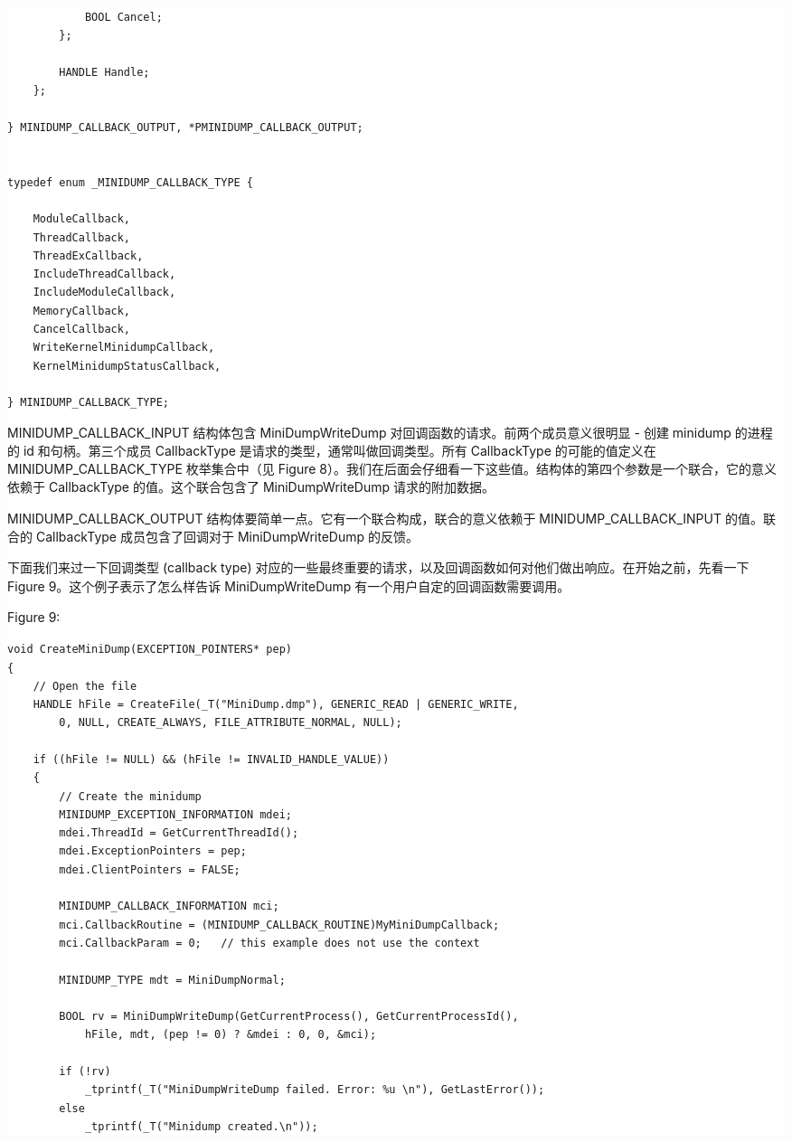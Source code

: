 ```
            BOOL Cancel;
        };

        HANDLE Handle;
    };

} MINIDUMP_CALLBACK_OUTPUT, *PMINIDUMP_CALLBACK_OUTPUT;


typedef enum _MINIDUMP_CALLBACK_TYPE {

    ModuleCallback,
    ThreadCallback,
    ThreadExCallback,
    IncludeThreadCallback,
    IncludeModuleCallback,
    MemoryCallback,
    CancelCallback,
    WriteKernelMinidumpCallback,
    KernelMinidumpStatusCallback,

} MINIDUMP_CALLBACK_TYPE;
```

MINIDUMP_CALLBACK_INPUT 结构体包含 MiniDumpWriteDump 对回调函数的请求。前两个成员意义很明显 - 创建 minidump 的进程的 id 和句柄。第三个成员 CallbackType 是请求的类型，通常叫做回调类型。所有 CallbackType 的可能的值定义在 MINIDUMP_CALLBACK_TYPE 枚举集合中（见 Figure 8）。我们在后面会仔细看一下这些值。结构体的第四个参数是一个联合，它的意义依赖于 CallbackType 的值。这个联合包含了 MiniDumpWriteDump 请求的附加数据。

MINIDUMP_CALLBACK_OUTPUT 结构体要简单一点。它有一个联合构成，联合的意义依赖于 MINIDUMP_CALLBACK_INPUT 的值。联合的 CallbackType 成员包含了回调对于 MiniDumpWriteDump 的反馈。

下面我们来过一下回调类型 (callback type) 对应的一些最终重要的请求，以及回调函数如何对他们做出响应。在开始之前，先看一下 Figure 9。这个例子表示了怎么样告诉 MiniDumpWriteDump 有一个用户自定的回调函数需要调用。

Figure 9:

```
void CreateMiniDump(EXCEPTION_POINTERS* pep)
{
    // Open the file
    HANDLE hFile = CreateFile(_T("MiniDump.dmp"), GENERIC_READ | GENERIC_WRITE,
        0, NULL, CREATE_ALWAYS, FILE_ATTRIBUTE_NORMAL, NULL);

    if ((hFile != NULL) && (hFile != INVALID_HANDLE_VALUE))
    {
        // Create the minidump
        MINIDUMP_EXCEPTION_INFORMATION mdei;
        mdei.ThreadId = GetCurrentThreadId();
        mdei.ExceptionPointers = pep;
        mdei.ClientPointers = FALSE;

        MINIDUMP_CALLBACK_INFORMATION mci;
        mci.CallbackRoutine = (MINIDUMP_CALLBACK_ROUTINE)MyMiniDumpCallback;
        mci.CallbackParam = 0;   // this example does not use the context

        MINIDUMP_TYPE mdt = MiniDumpNormal;

        BOOL rv = MiniDumpWriteDump(GetCurrentProcess(), GetCurrentProcessId(),
            hFile, mdt, (pep != 0) ? &mdei : 0, 0, &mci);

        if (!rv)
            _tprintf(_T("MiniDumpWriteDump failed. Error: %u \n"), GetLastError());
        else
            _tprintf(_T("Minidump created.\n"));

```